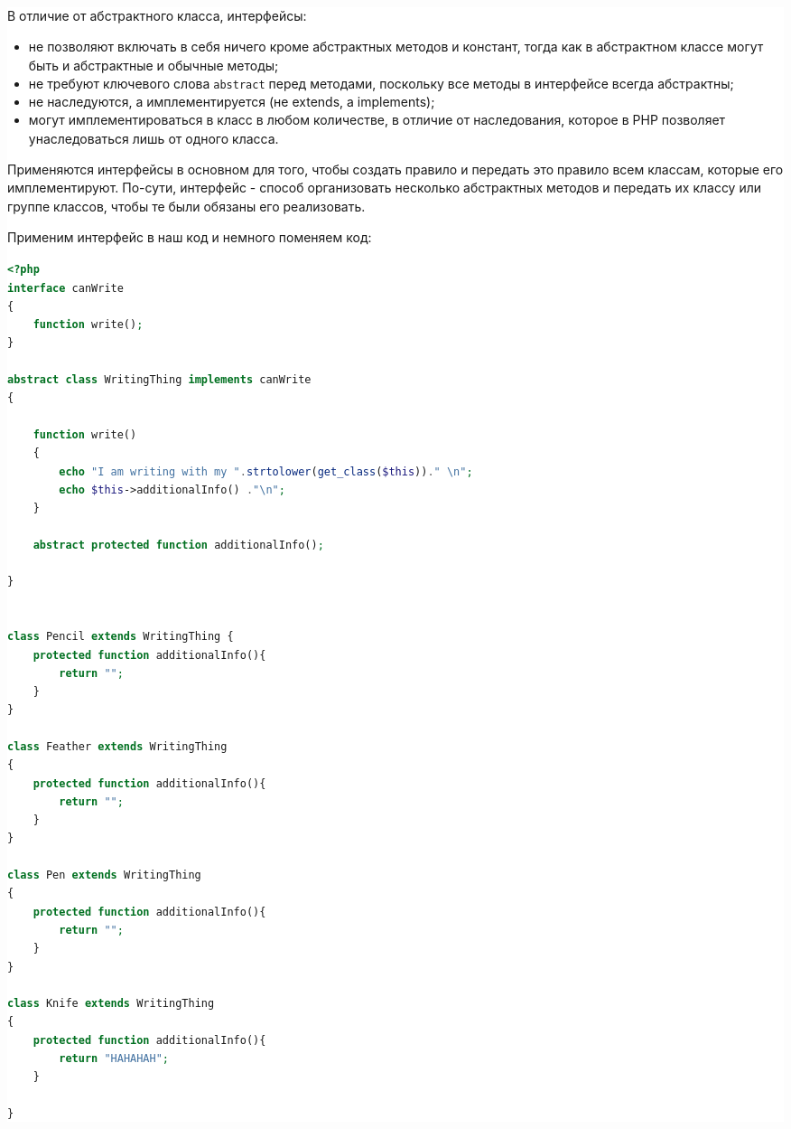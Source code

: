 В отличие от абстрактного класса, интерфейсы:

- не позволяют включать в себя ничего кроме абстрактных методов и констант, тогда как в абстрактном классе могут быть и абстрактные и обычные методы;
- не требуют ключевого слова `abstract` перед методами, поскольку все методы в интерфейсе всегда абстрактны;
- не наследуются, а имплементируется (не extends, а implements);
- могут имплементироваться в класс в любом количестве, в отличие от наследования, которое в PHP позволяет унаследоваться лишь от одного класса.

Применяются интерфейсы в основном для того, чтобы создать правило и передать это правило всем классам, которые его имплементируют. По-сути, интерфейс - способ организовать несколько абстрактных методов и передать их классу или группе классов, чтобы те были обязаны его реализовать.

Применим интерфейс в наш код и немного поменяем код:

```php
<?php
interface canWrite
{
    function write();
}

abstract class WritingThing implements canWrite
{

    function write()
    {
        echo "I am writing with my ".strtolower(get_class($this))." \n";
        echo $this->additionalInfo() ."\n";
    }

    abstract protected function additionalInfo();

}


class Pencil extends WritingThing {
    protected function additionalInfo(){
        return "";
    }
}

class Feather extends WritingThing
{
    protected function additionalInfo(){
        return "";
    }
}

class Pen extends WritingThing
{
    protected function additionalInfo(){
        return "";
    }
}

class Knife extends WritingThing
{
    protected function additionalInfo(){
        return "HAHAHAH";
    }

}


```